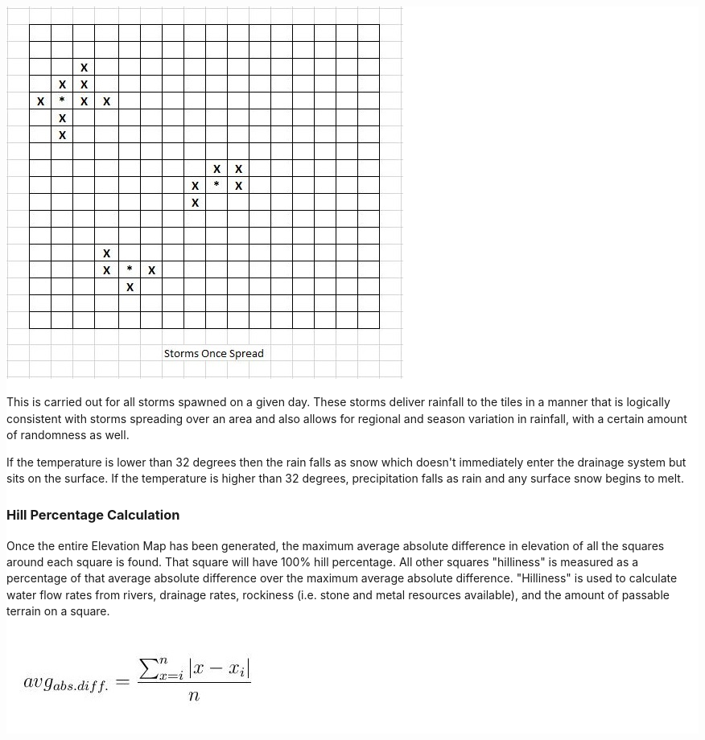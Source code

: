 ![Full Storms](ReadmePics/Storms.jpg)
>
This is carried out for all storms spawned on a given day.  These storms deliver rainfall to the tiles in a manner that is logically consistent with storms spreading over an area and also allows for regional and season variation in rainfall, with a certain amount of randomness as well.
> 
If the temperature is lower than 32 degrees then the rain falls as snow which doesn't immediately enter the drainage system but sits on the surface.  If the temperature is higher than 32 degrees, precipitation falls as rain and any surface snow begins to melt.

### Hill Percentage Calculation
>
Once the entire Elevation Map has been generated, the maximum average absolute difference in elevation of all the squares around each square is found.  That square will have 100% hill percentage.  All other squares "hilliness" is measured as a percentage of that average absolute difference over the maximum average absolute difference.  "Hilliness" is used to calculate water flow rates from rivers, drainage rates, rockiness (i.e. stone and metal resources available), and the amount of passable terrain on a square.

![AverageAbsoluteDifferenceEquation](ReadmePics/AverageAbsoluteDifferenceEquation.jpg)

